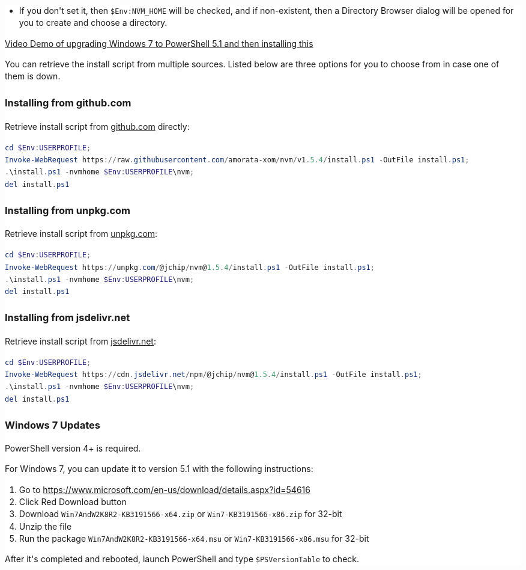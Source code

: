 - If you don't set it, then `$Env:NVM_HOME` will be checked, and if non-existent, then a Directory Browser dialog will be opened for you to create and choose a directory.

[Video Demo of upgrading Windows 7 to PowerShell 5.1 and then installing this](https://youtu.be/BFYcXLS5R_4)

You can retrieve the install script from multiple sources. Listed below are three options for you to choose from in case one of them is down.

### Installing from github.com

Retrieve install script from [github.com](https://www.github.com/amorata-xom/nvm) directly:

```powershell
cd $Env:USERPROFILE;
Invoke-WebRequest https://raw.githubusercontent.com/amorata-xom/nvm/v1.5.4/install.ps1 -OutFile install.ps1;
.\install.ps1 -nvmhome $Env:USERPROFILE\nvm;
del install.ps1
```

### Installing from unpkg.com

Retrieve install script from [unpkg.com](https://unpkg.com):

```powershell
cd $Env:USERPROFILE;
Invoke-WebRequest https://unpkg.com/@jchip/nvm@1.5.4/install.ps1 -OutFile install.ps1;
.\install.ps1 -nvmhome $Env:USERPROFILE\nvm;
del install.ps1
```

### Installing from jsdelivr.net

Retrieve install script from [jsdelivr.net](https://www.jsdelivr.com/):

```powershell
cd $Env:USERPROFILE;
Invoke-WebRequest https://cdn.jsdelivr.net/npm/@jchip/nvm@1.5.4/install.ps1 -OutFile install.ps1;
.\install.ps1 -nvmhome $Env:USERPROFILE\nvm;
del install.ps1
```

### Windows 7 Updates

PowerShell version 4+ is required.

For Windows 7, you can update it to version 5.1 with the following instructions:

1. Go to <https://www.microsoft.com/en-us/download/details.aspx?id=54616>
2. Click Red Download button
3. Download `Win7AndW2K8R2-KB3191566-x64.zip` or `Win7-KB3191566-x86.zip` for 32-bit
4. Unzip the file
5. Run the package `Win7AndW2K8R2-KB3191566-x64.msu` or `Win7-KB3191566-x86.msu` for 32-bit

After it's completed and rebooted, launch PowerShell and type `$PSVersionTable` to check.
